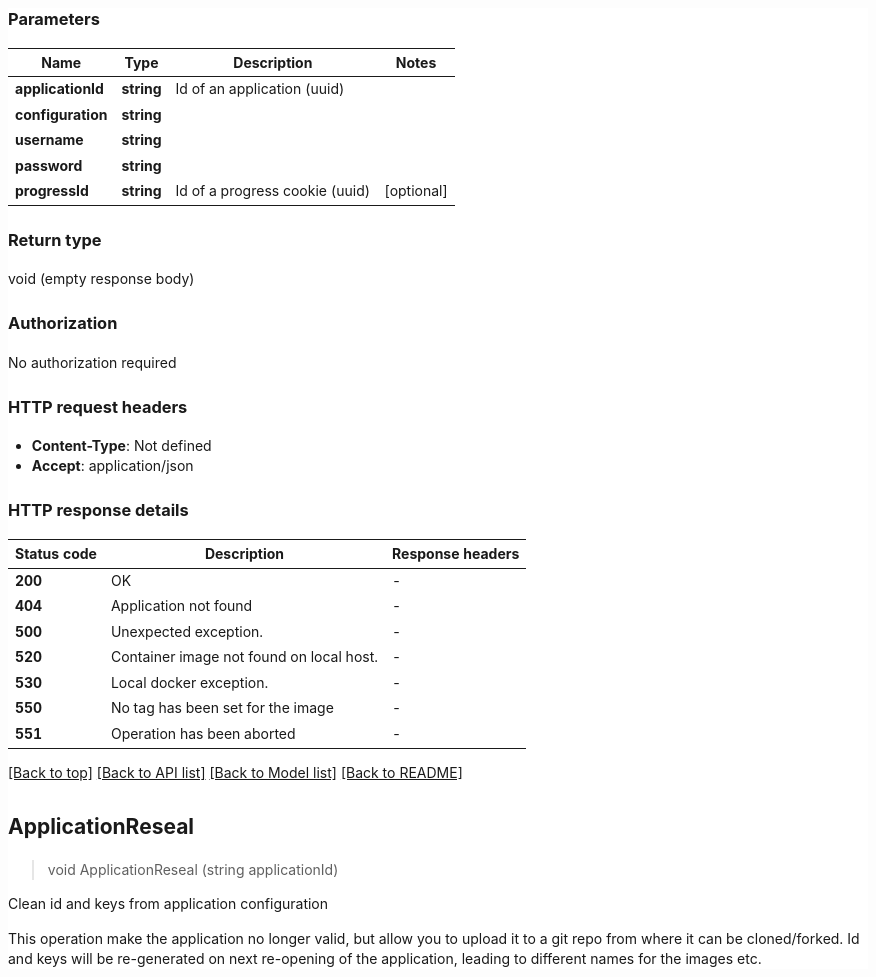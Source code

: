 ### Parameters


Name | Type | Description  | Notes
------------- | ------------- | ------------- | -------------
 **applicationId** | **string**| Id of an application (uuid) | 
 **configuration** | **string**|  | 
 **username** | **string**|  | 
 **password** | **string**|  | 
 **progressId** | **string**| Id of a progress cookie (uuid) | [optional] 

### Return type

void (empty response body)

### Authorization

No authorization required

### HTTP request headers

- **Content-Type**: Not defined
- **Accept**: application/json


### HTTP response details
| Status code | Description | Response headers |
|-------------|-------------|------------------|
| **200** | OK |  -  |
| **404** | Application not found |  -  |
| **500** | Unexpected exception. |  -  |
| **520** | Container image not found on local host. |  -  |
| **530** | Local docker exception. |  -  |
| **550** | No tag has been set for the image |  -  |
| **551** | Operation has been aborted |  -  |

[[Back to top]](#)
[[Back to API list]](../README.md#documentation-for-api-endpoints)
[[Back to Model list]](../README.md#documentation-for-models)
[[Back to README]](../README.md)


## ApplicationReseal

> void ApplicationReseal (string applicationId)

Clean id and keys from application configuration

This operation make the application no longer valid, but allow you to upload it to a git repo from where it can be cloned/forked. Id and keys will be re-generated on next re-opening of the application, leading to different names for the images etc.
